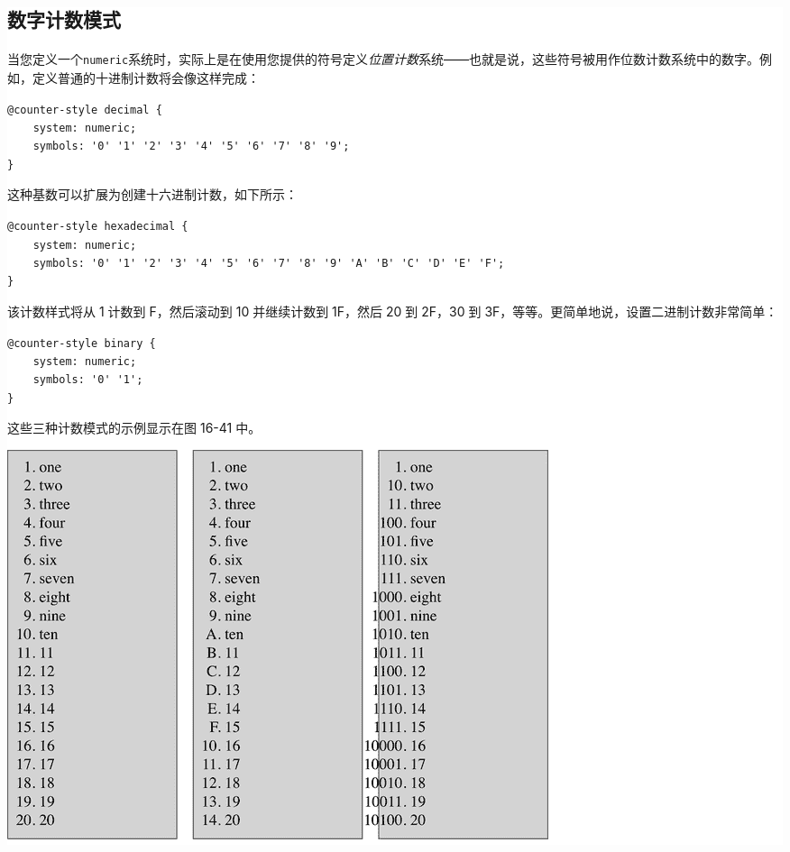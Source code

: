 ## 数字计数模式

当您定义一个`numeric`系统时，实际上是在使用您提供的符号定义*位置计数*系统——也就是说，这些符号被用作位数计数系统中的数字。例如，定义普通的十进制计数将会像这样完成：

```
@counter-style decimal {
    system: numeric;
    symbols: '0' '1' '2' '3' '4' '5' '6' '7' '8' '9';
}
```

这种基数可以扩展为创建十六进制计数，如下所示：

```
@counter-style hexadecimal {
    system: numeric;
    symbols: '0' '1' '2' '3' '4' '5' '6' '7' '8' '9' 'A' 'B' 'C' 'D' 'E' 'F';
}
```

该计数样式将从 1 计数到 F，然后滚动到 10 并继续计数到 1F，然后 20 到 2F，30 到 3F，等等。更简单地说，设置二进制计数非常简单：

```
@counter-style binary {
    system: numeric;
    symbols: '0' '1';
}
```

这些三种计数模式的示例显示在图 16-41 中。

![css5 1641](img/css5_1641.png)
